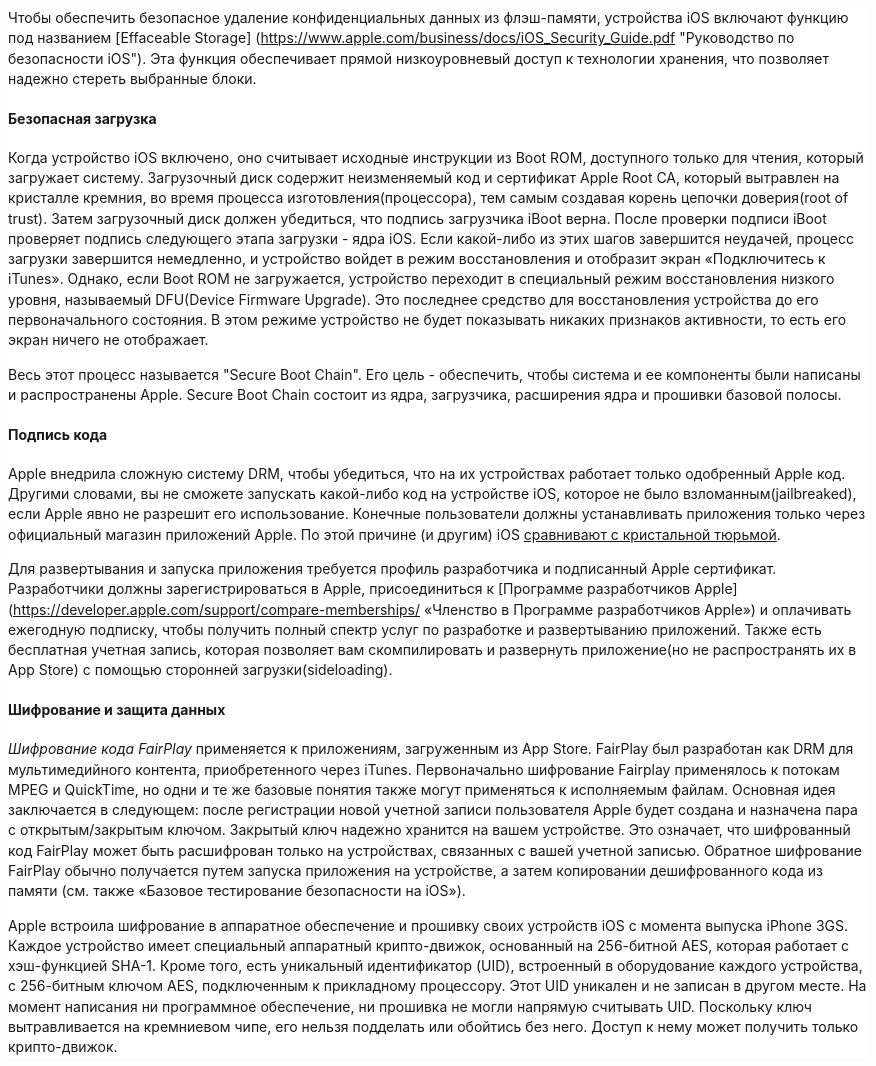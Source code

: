 Чтобы обеспечить безопасное удаление конфиденциальных данных из флэш-памяти, устройства iOS включают функцию под названием [Effaceable Storage] (https://www.apple.com/business/docs/iOS_Security_Guide.pdf "Руководство по безопасности iOS"). Эта функция обеспечивает прямой низкоуровневый доступ к технологии хранения, что позволяет надежно стереть выбранные блоки.

#### Безопасная загрузка

Когда устройство iOS включено, оно считывает исходные инструкции из Boot ROM, доступного только для чтения, который загружает систему. Загрузочный диск содержит неизменяемый код и сертификат Apple Root CA, который вытравлен на кристалле кремния, во время процесса изготовления(процессора), тем самым создавая корень цепочки доверия(root of trust). Затем загрузочный диск должен убедиться, что подпись загрузчика iBoot верна. После проверки подписи iBoot проверяет подпись следующего этапа загрузки - ядра iOS. Если какой-либо из этих шагов завершится неудачей, процесс загрузки завершится немедленно, и устройство войдет в режим восстановления и отобразит экран «Подключитесь к iTunes». Однако, если Boot ROM не загружается, устройство переходит в специальный режим восстановления низкого уровня, называемый DFU(Device Firmware Upgrade). Это последнее средство для восстановления устройства до его первоначального состояния. В этом режиме устройство не будет показывать никаких признаков активности, то есть его экран ничего не отображает.

Весь этот процесс называется "Secure Boot Chain". Его цель - обеспечить, чтобы система и ее компоненты были написаны и распространены Apple. Secure Boot Chain состоит из ядра, загрузчика, расширения ядра и прошивки базовой полосы.

#### Подпись кода

Apple внедрила сложную систему DRM, чтобы убедиться, что на их устройствах работает только одобренный Apple код. Другими словами, вы не сможете запускать какой-либо код на устройстве iOS, которое не было взломанным(jailbreaked), если Apple явно не разрешит его использование. Конечные пользователи должны устанавливать приложения только через официальный магазин приложений Apple. По этой причине (и другим) iOS [сравнивают с кристальной тюрьмой](https://www.eff.org/deeplinks/2012/05/apples-crystal-prison-and-future-open-platforms "Apple's Crystal Prison and the Future of Open Platforms").

Для развертывания и запуска приложения требуется профиль разработчика и подписанный Apple сертификат.
Разработчики должны зарегистрироваться в Apple, присоединиться к [Программе разработчиков Apple](https://developer.apple.com/support/compare-memberships/ «Членство в Программе разработчиков Apple») и оплачивать ежегодную подписку, чтобы получить полный спектр услуг по разработке и развертыванию приложений. Также есть бесплатная учетная запись, которая позволяет вам скомпилировать и развернуть приложение(но не распространять их в App Store) с помощью сторонней загрузки(sideloading).

#### Шифрование и защита данных

*Шифрование кода FairPlay* применяется к приложениям, загруженным из App Store. FairPlay был разработан как DRM для мультимедийного контента, приобретенного через iTunes. Первоначально шифрование Fairplay применялось к потокам MPEG и QuickTime, но одни и те же базовые понятия также могут применяться к исполняемым файлам. Основная идея заключается в следующем: после регистрации новой учетной записи пользователя Apple будет создана и назначена пара с открытым/закрытым ключом. Закрытый ключ надежно хранится на вашем устройстве. Это означает, что шифрованный код FairPlay может быть расшифрован только на устройствах, связанных с вашей учетной записью. Обратное шифрование FairPlay обычно получается путем запуска приложения на устройстве, а затем копировании дешифрованного кода из памяти (см. также «Базовое тестирование безопасности на iOS»).

Apple встроила шифрование в аппаратное обеспечение и прошивку своих устройств iOS с момента выпуска iPhone 3GS. Каждое устройство имеет специальный аппаратный крипто-движок, основанный на 256-битной AES, которая работает с хэш-функцией SHA-1. Кроме того, есть уникальный идентификатор (UID), встроенный в оборудование каждого устройства, с 256-битным ключом AES, подключенным к прикладному процессору. Этот UID уникален и не записан в другом месте. На момент написания ни программное обеспечение, ни прошивка не могли напрямую считывать UID. Поскольку ключ вытравливается на кремниевом чипе, его нельзя подделать или обойтись без него. Доступ к нему может получить только крипто-движок.
